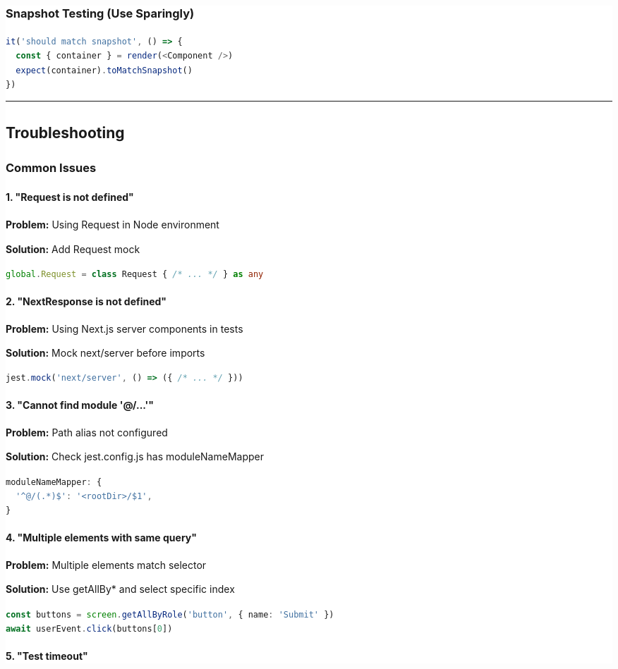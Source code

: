 ### Snapshot Testing (Use Sparingly)

```typescript
it('should match snapshot', () => {
  const { container } = render(<Component />)
  expect(container).toMatchSnapshot()
})
```

---

## Troubleshooting

### Common Issues

#### 1. "Request is not defined"

**Problem:** Using Request in Node environment

**Solution:** Add Request mock
```typescript
global.Request = class Request { /* ... */ } as any
```

#### 2. "NextResponse is not defined"

**Problem:** Using Next.js server components in tests

**Solution:** Mock next/server before imports
```typescript
jest.mock('next/server', () => ({ /* ... */ }))
```

#### 3. "Cannot find module '@/...'"

**Problem:** Path alias not configured

**Solution:** Check jest.config.js has moduleNameMapper
```javascript
moduleNameMapper: {
  '^@/(.*)$': '<rootDir>/$1',
}
```

#### 4. "Multiple elements with same query"

**Problem:** Multiple elements match selector

**Solution:** Use getAllBy* and select specific index
```typescript
const buttons = screen.getAllByRole('button', { name: 'Submit' })
await userEvent.click(buttons[0])
```

#### 5. "Test timeout"
